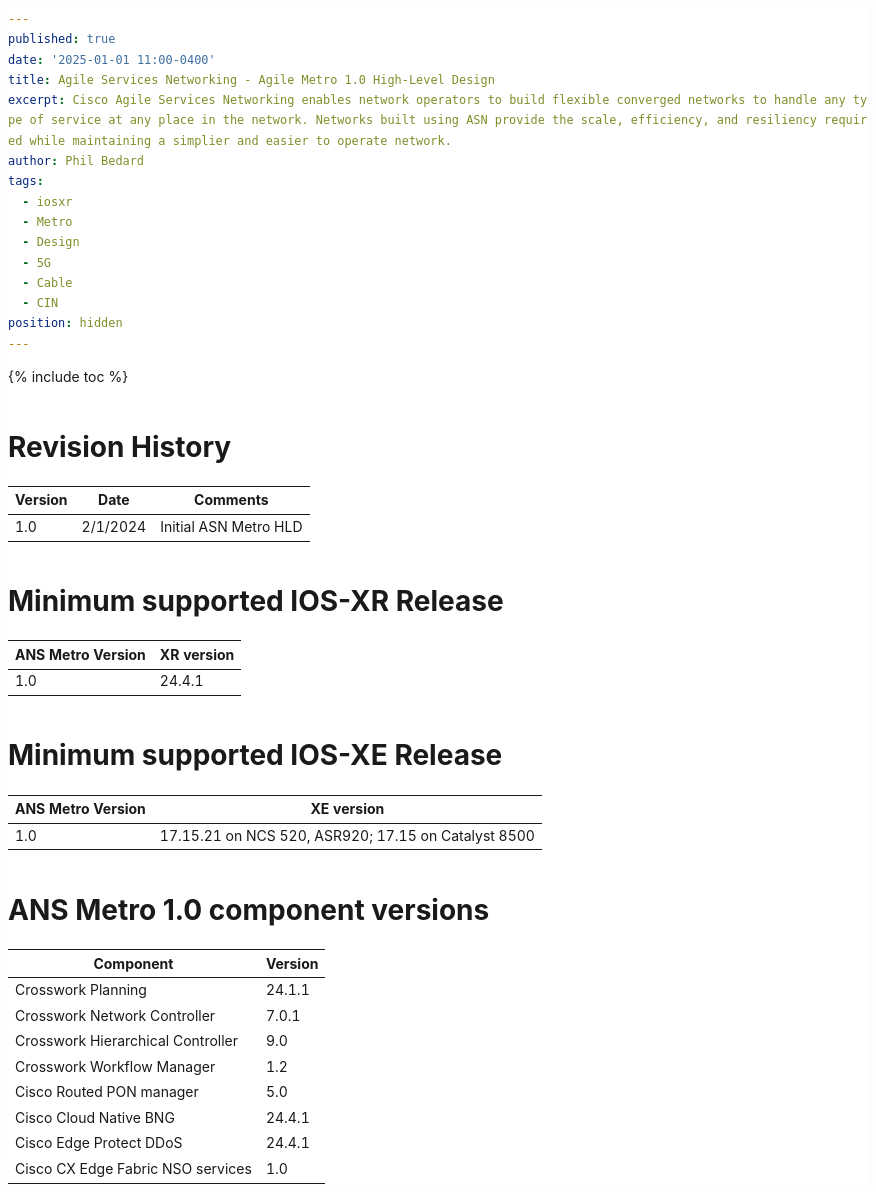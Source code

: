 ```yaml
---
published: true 
date: '2025-01-01 11:00-0400'
title: Agile Services Networking - Agile Metro 1.0 High-Level Design 
excerpt: Cisco Agile Services Networking enables network operators to build flexible converged networks to handle any type of service at any place in the network. Networks built using ASN provide the scale, efficiency, and resiliency required while maintaining a simplier and easier to operate network.  
author: Phil Bedard 
tags:
  - iosxr
  - Metro
  - Design
  - 5G 
  - Cable
  - CIN
position: hidden 
---
```


{% include toc %}

# Revision History

| Version          |Date                    |Comments| 
| ---------------- | ---------------------- |-----|
| 1.0       | 2/1/2024 |Initial ASN Metro HLD| 

# Minimum supported IOS-XR Release 

| ANS Metro Version          | XR version |  
| ---------------- | ---------------------- |
| 1.0       | 24.4.1 |  

# Minimum supported IOS-XE Release 

| ANS Metro Version          | XE version |  
| ---------------- | ---------------------- |
| 1.0        | 17.15.21 on NCS 520, ASR920; 17.15 on Catalyst 8500 |


# ANS Metro 1.0 component versions 

| Component          | Version |  
| ---------------- | ---------------------- |
| Crosswork Planning | 24.1.1 | 
| Crosswork Network Controller      | 7.0.1 |  
| Crosswork Hierarchical Controller      | 9.0 |  
| Crosswork Workflow Manager | 1.2 |  
| Cisco Routed PON manager | 5.0 |  
| Cisco Cloud Native BNG | 24.4.1 |  
| Cisco Edge Protect DDoS | 24.4.1 |  
| Cisco CX Edge Fabric NSO services | 1.0 |  
